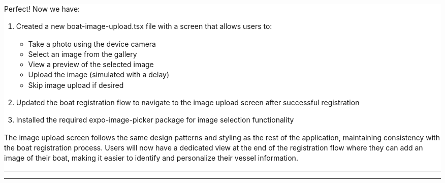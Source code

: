 
Perfect! Now we have:

1. Created a new boat-image-upload.tsx file with a screen that allows users to:
   - Take a photo using the device camera
   - Select an image from the gallery
   - View a preview of the selected image
   - Upload the image (simulated with a delay)
   - Skip image upload if desired

2. Updated the boat registration flow to navigate to the image upload screen after successful registration

3. Installed the required expo-image-picker package for image selection functionality

The image upload screen follows the same design patterns and styling as the rest of the application, maintaining consistency with the boat registration process. Users will now have a dedicated view at the end of the registration flow where they can add an image of their boat, making it easier to identify and personalize their vessel information.

---



---

